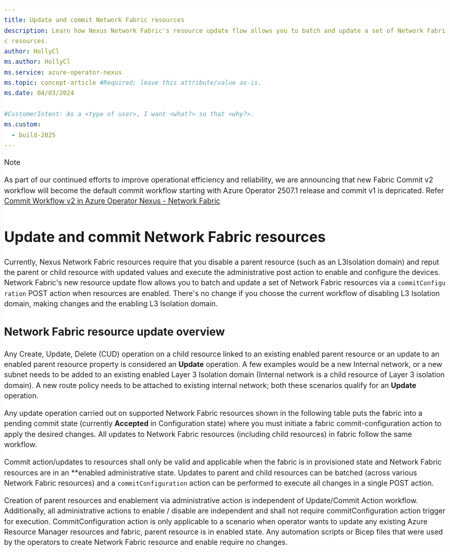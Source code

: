 ```yaml
---
title: Update and commit Network Fabric resources 
description: Learn how Nexus Network Fabric's resource update flow allows you to batch and update a set of Network Fabric resources.
author: HollyCl
ms.author: HollyCl
ms.service: azure-operator-nexus
ms.topic: concept-article #Required; leave this attribute/value as-is.
ms.date: 04/03/2024

#CustomerIntent: As a <type of user>, I want <what?> so that <why?>.
ms.custom:
  - build-2025
---
```


>[!Note]
>As part of our continued efforts to improve operational efficiency and reliability, we are announcing that new Fabric Commit v2 workflow will become the default commit workflow starting with Azure Operator 2507.1 release and commit v1 is depricated. Refer [Commit Workflow v2 in Azure Operator Nexus - Network Fabric](./concepts-commit-workflow-v2.md)

# Update and commit Network Fabric resources

Currently, Nexus Network Fabric resources require that you disable a parent resource (such as an L3Isolation domain) and reput the parent or child resource with updated values and execute the administrative post action to enable and configure the devices. Network Fabric's new resource update flow allows you to  batch and update a set of Network Fabric resources via a `commitConfiguration` POST action when resources are enabled. There's no change if you choose the current workflow of disabling L3 Isolation domain, making changes and the enabling L3 Isolation domain. 

## Network Fabric resource update overview

Any Create, Update, Delete (CUD) operation on a child resource linked to an existing enabled parent resource or an update to an enabled parent resource property is considered an **Update** operation. A few examples would be a new Internal network, or a new subnet needs to be added to an existing enabled Layer 3 Isolation domain (Internal network is a child resource of Layer 3 isolation domain). A new route policy needs to be attached to existing internal network; both these scenarios qualify for an **Update** operation. 

Any update operation carried out on supported Network Fabric resources shown in the following table puts the fabric into a pending commit state (currently **Accepted** in Configuration state) where you must initiate a fabric commit-configuration action to apply the desired changes. All updates to Network Fabric resources (including child resources) in fabric follow the same workflow. 

Commit action/updates to resources shall only be valid and applicable when the fabric is in provisioned state and Network Fabric resources are in an **enabled administrative state. Updates to parent and child resources can be batched (across various Network Fabric resources) and a `commitConfiguration` action can be performed to execute all changes in a single POST action.  

Creation of parent resources and enablement via administrative action is independent of Update/Commit Action workflow. Additionally, all administrative actions to enable / disable are independent and shall not require commitConfiguration action trigger for execution. CommitConfiguration action is only applicable to a scenario when operator wants to update any existing Azure Resource Manager resources and fabric, parent resource is in enabled state. Any automation scripts or Bicep files that were used by the operators to create Network Fabric resource and enable require no changes. 
